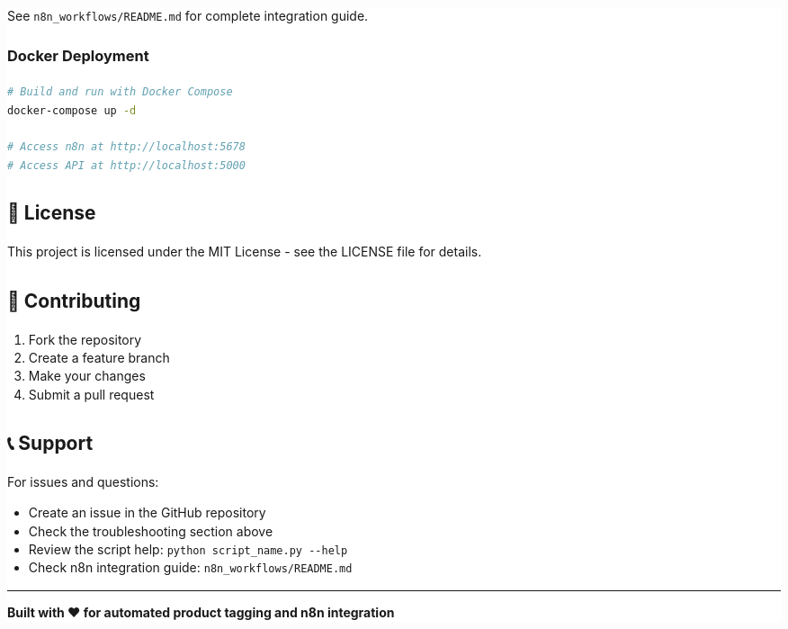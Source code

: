 See `n8n_workflows/README.md` for complete integration guide.

### Docker Deployment

```bash
# Build and run with Docker Compose
docker-compose up -d

# Access n8n at http://localhost:5678
# Access API at http://localhost:5000
```

## 📝 License

This project is licensed under the MIT License - see the LICENSE file for details.

## 🤝 Contributing

1. Fork the repository
2. Create a feature branch
3. Make your changes
4. Submit a pull request

## 📞 Support

For issues and questions:
- Create an issue in the GitHub repository
- Check the troubleshooting section above
- Review the script help: `python script_name.py --help`
- Check n8n integration guide: `n8n_workflows/README.md`

---

**Built with ❤️ for automated product tagging and n8n integration**
